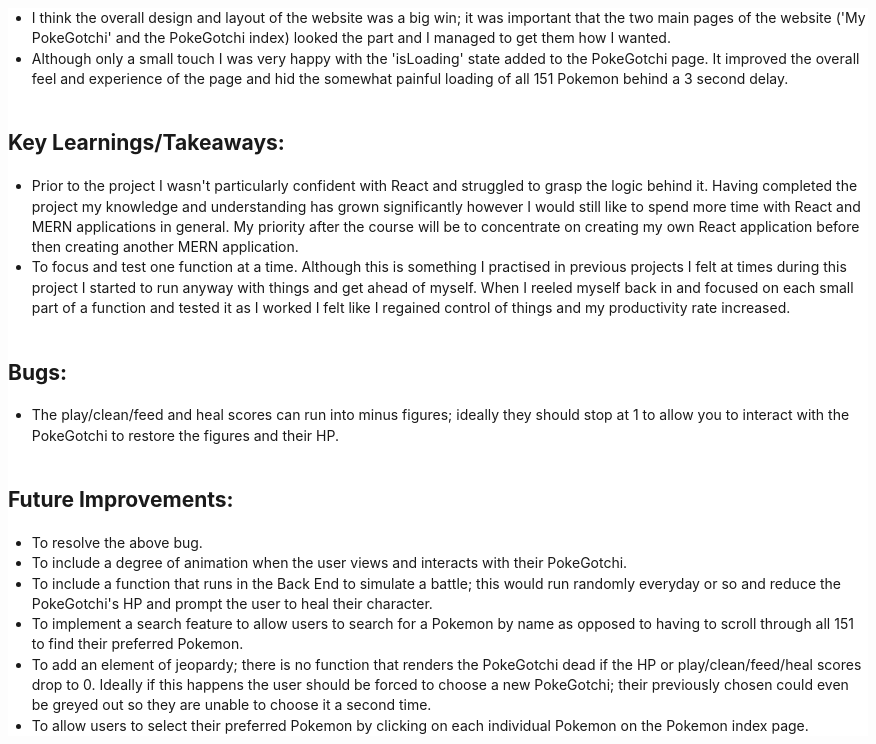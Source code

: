 - I think the overall design and layout of the website was a big win; it was important that the two main pages of the website ('My PokeGotchi' and the PokeGotchi index) looked the part and I managed to get them how I wanted.
- Although only a small touch I was very happy with the 'isLoading' state added to the PokeGotchi page. It improved the overall feel and experience of the page and hid the somewhat painful loading of all 151 Pokemon behind a 3 second delay.
#

## Key Learnings/Takeaways:

- Prior to the project I wasn't particularly confident with React and struggled to grasp the logic behind it. Having completed the project my knowledge and understanding has grown significantly however I would still like to spend more time with React and MERN applications in general. My priority after the course will be to concentrate on creating my own React application before then creating another MERN application.
- To focus and test one function at a time. Although this is something I practised in previous projects I felt at times during this project I started to run anyway with things and get ahead of myself. When I reeled myself back in and focused on each small part of a function and tested it as I worked I felt like I regained control of things and my productivity rate increased.
#

## Bugs:

- The play/clean/feed and heal scores can run into minus figures; ideally they should stop at 1 to allow you to interact with the PokeGotchi to restore the figures and their HP.
#

## Future Improvements:

- To resolve the above bug.
- To include a degree of animation when the user views and interacts with their PokeGotchi.
- To include a function that runs in the Back End to simulate a battle; this would run randomly everyday or so and reduce the PokeGotchi's HP and prompt the user to heal their character.
- To implement a search feature to allow users to search for a Pokemon by name as opposed to having to scroll through all 151 to find their preferred Pokemon.
- To add an element of jeopardy; there is no function that renders the PokeGotchi dead if the HP or play/clean/feed/heal scores drop to 0. Ideally if this happens the user should be forced to choose a new PokeGotchi; their previously chosen could even be greyed out so they are unable to choose it a second time.
- To allow users to select their preferred Pokemon by clicking on each individual Pokemon on the Pokemon index page.
